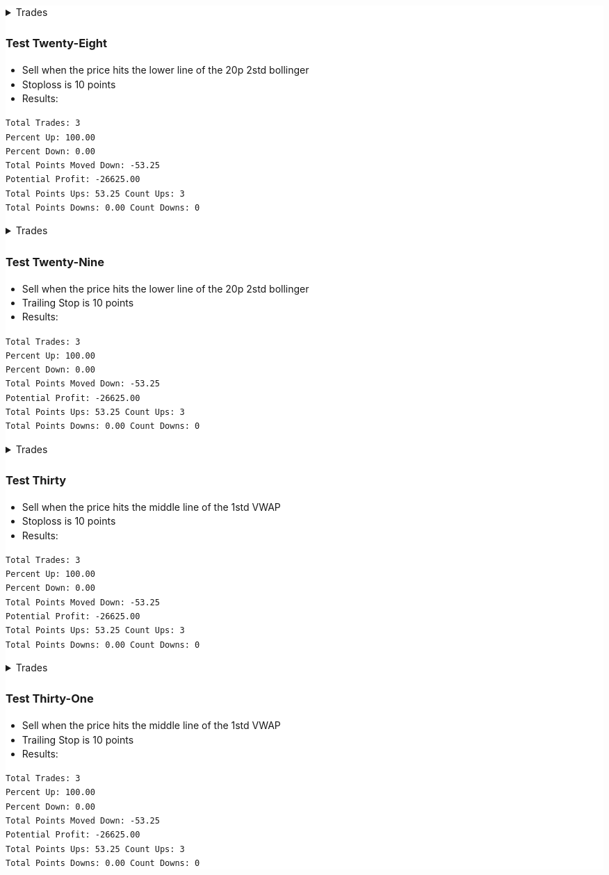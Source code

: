 <details><summary>Trades</summary></details>

### Test Twenty-Eight
* Sell when the price hits the lower line of the 20p 2std bollinger
* Stoploss is 10 points
* Results:
```
Total Trades: 3
Percent Up: 100.00
Percent Down: 0.00
Total Points Moved Down: -53.25
Potential Profit: -26625.00
Total Points Ups: 53.25 Count Ups: 3
Total Points Downs: 0.00 Count Downs: 0
```

<details><summary>Trades</summary></details>

### Test Twenty-Nine
* Sell when the price hits the lower line of the 20p 2std bollinger
* Trailing Stop is 10 points
* Results:
```
Total Trades: 3
Percent Up: 100.00
Percent Down: 0.00
Total Points Moved Down: -53.25
Potential Profit: -26625.00
Total Points Ups: 53.25 Count Ups: 3
Total Points Downs: 0.00 Count Downs: 0
```

<details><summary>Trades</summary></details>

### Test Thirty
* Sell when the price hits the middle line of the 1std VWAP
* Stoploss is 10 points
* Results:
```
Total Trades: 3
Percent Up: 100.00
Percent Down: 0.00
Total Points Moved Down: -53.25
Potential Profit: -26625.00
Total Points Ups: 53.25 Count Ups: 3
Total Points Downs: 0.00 Count Downs: 0
```

<details><summary>Trades</summary></details>

### Test Thirty-One
* Sell when the price hits the middle line of the 1std VWAP
* Trailing Stop is 10 points
* Results:
```
Total Trades: 3
Percent Up: 100.00
Percent Down: 0.00
Total Points Moved Down: -53.25
Potential Profit: -26625.00
Total Points Ups: 53.25 Count Ups: 3
Total Points Downs: 0.00 Count Downs: 0
```
